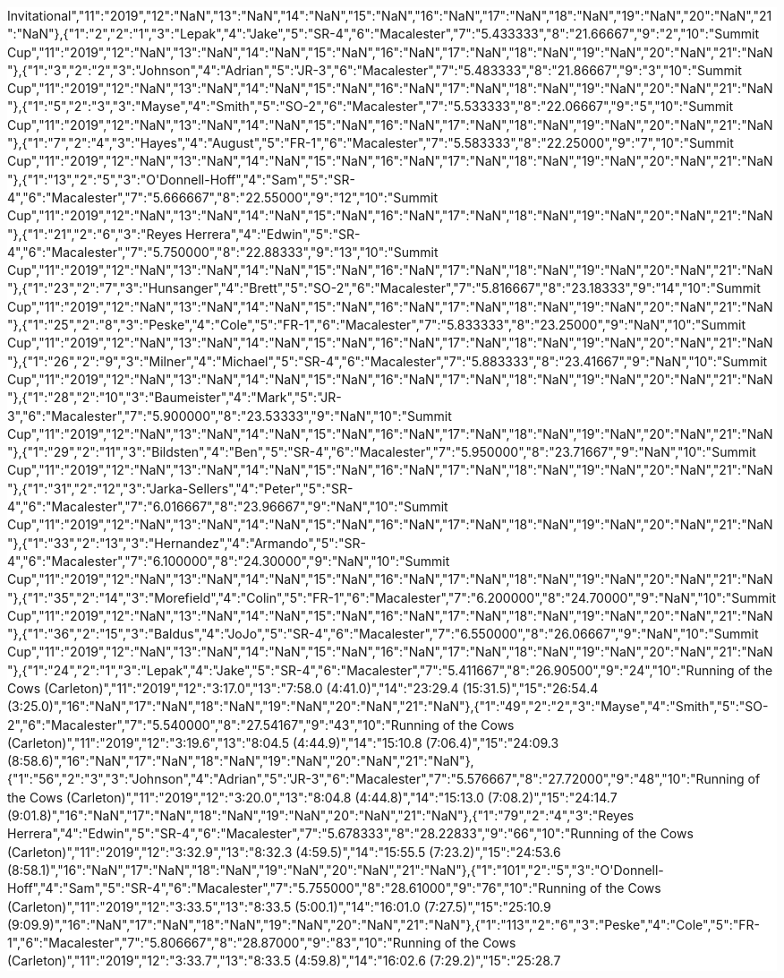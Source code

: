 Invitational","11":"2019","12":"NaN","13":"NaN","14":"NaN","15":"NaN","16":"NaN","17":"NaN","18":"NaN","19":"NaN","20":"NaN","21":"NaN"},{"1":"2","2":"1","3":"Lepak","4":"Jake","5":"SR-4","6":"Macalester","7":"5.433333","8":"21.66667","9":"2","10":"Summit Cup","11":"2019","12":"NaN","13":"NaN","14":"NaN","15":"NaN","16":"NaN","17":"NaN","18":"NaN","19":"NaN","20":"NaN","21":"NaN"},{"1":"3","2":"2","3":"Johnson","4":"Adrian","5":"JR-3","6":"Macalester","7":"5.483333","8":"21.86667","9":"3","10":"Summit Cup","11":"2019","12":"NaN","13":"NaN","14":"NaN","15":"NaN","16":"NaN","17":"NaN","18":"NaN","19":"NaN","20":"NaN","21":"NaN"},{"1":"5","2":"3","3":"Mayse","4":"Smith","5":"SO-2","6":"Macalester","7":"5.533333","8":"22.06667","9":"5","10":"Summit Cup","11":"2019","12":"NaN","13":"NaN","14":"NaN","15":"NaN","16":"NaN","17":"NaN","18":"NaN","19":"NaN","20":"NaN","21":"NaN"},{"1":"7","2":"4","3":"Hayes","4":"August","5":"FR-1","6":"Macalester","7":"5.583333","8":"22.25000","9":"7","10":"Summit Cup","11":"2019","12":"NaN","13":"NaN","14":"NaN","15":"NaN","16":"NaN","17":"NaN","18":"NaN","19":"NaN","20":"NaN","21":"NaN"},{"1":"13","2":"5","3":"O'Donnell-Hoff","4":"Sam","5":"SR-4","6":"Macalester","7":"5.666667","8":"22.55000","9":"12","10":"Summit Cup","11":"2019","12":"NaN","13":"NaN","14":"NaN","15":"NaN","16":"NaN","17":"NaN","18":"NaN","19":"NaN","20":"NaN","21":"NaN"},{"1":"21","2":"6","3":"Reyes Herrera","4":"Edwin","5":"SR-4","6":"Macalester","7":"5.750000","8":"22.88333","9":"13","10":"Summit Cup","11":"2019","12":"NaN","13":"NaN","14":"NaN","15":"NaN","16":"NaN","17":"NaN","18":"NaN","19":"NaN","20":"NaN","21":"NaN"},{"1":"23","2":"7","3":"Hunsanger","4":"Brett","5":"SO-2","6":"Macalester","7":"5.816667","8":"23.18333","9":"14","10":"Summit Cup","11":"2019","12":"NaN","13":"NaN","14":"NaN","15":"NaN","16":"NaN","17":"NaN","18":"NaN","19":"NaN","20":"NaN","21":"NaN"},{"1":"25","2":"8","3":"Peske","4":"Cole","5":"FR-1","6":"Macalester","7":"5.833333","8":"23.25000","9":"NaN","10":"Summit Cup","11":"2019","12":"NaN","13":"NaN","14":"NaN","15":"NaN","16":"NaN","17":"NaN","18":"NaN","19":"NaN","20":"NaN","21":"NaN"},{"1":"26","2":"9","3":"Milner","4":"Michael","5":"SR-4","6":"Macalester","7":"5.883333","8":"23.41667","9":"NaN","10":"Summit Cup","11":"2019","12":"NaN","13":"NaN","14":"NaN","15":"NaN","16":"NaN","17":"NaN","18":"NaN","19":"NaN","20":"NaN","21":"NaN"},{"1":"28","2":"10","3":"Baumeister","4":"Mark","5":"JR-3","6":"Macalester","7":"5.900000","8":"23.53333","9":"NaN","10":"Summit Cup","11":"2019","12":"NaN","13":"NaN","14":"NaN","15":"NaN","16":"NaN","17":"NaN","18":"NaN","19":"NaN","20":"NaN","21":"NaN"},{"1":"29","2":"11","3":"Bildsten","4":"Ben","5":"SR-4","6":"Macalester","7":"5.950000","8":"23.71667","9":"NaN","10":"Summit Cup","11":"2019","12":"NaN","13":"NaN","14":"NaN","15":"NaN","16":"NaN","17":"NaN","18":"NaN","19":"NaN","20":"NaN","21":"NaN"},{"1":"31","2":"12","3":"Jarka-Sellers","4":"Peter","5":"SR-4","6":"Macalester","7":"6.016667","8":"23.96667","9":"NaN","10":"Summit Cup","11":"2019","12":"NaN","13":"NaN","14":"NaN","15":"NaN","16":"NaN","17":"NaN","18":"NaN","19":"NaN","20":"NaN","21":"NaN"},{"1":"33","2":"13","3":"Hernandez","4":"Armando","5":"SR-4","6":"Macalester","7":"6.100000","8":"24.30000","9":"NaN","10":"Summit Cup","11":"2019","12":"NaN","13":"NaN","14":"NaN","15":"NaN","16":"NaN","17":"NaN","18":"NaN","19":"NaN","20":"NaN","21":"NaN"},{"1":"35","2":"14","3":"Morefield","4":"Colin","5":"FR-1","6":"Macalester","7":"6.200000","8":"24.70000","9":"NaN","10":"Summit Cup","11":"2019","12":"NaN","13":"NaN","14":"NaN","15":"NaN","16":"NaN","17":"NaN","18":"NaN","19":"NaN","20":"NaN","21":"NaN"},{"1":"36","2":"15","3":"Baldus","4":"JoJo","5":"SR-4","6":"Macalester","7":"6.550000","8":"26.06667","9":"NaN","10":"Summit Cup","11":"2019","12":"NaN","13":"NaN","14":"NaN","15":"NaN","16":"NaN","17":"NaN","18":"NaN","19":"NaN","20":"NaN","21":"NaN"},{"1":"24","2":"1","3":"Lepak","4":"Jake","5":"SR-4","6":"Macalester","7":"5.411667","8":"26.90500","9":"24","10":"Running of the Cows (Carleton)","11":"2019","12":"3:17.0","13":"7:58.0 (4:41.0)","14":"23:29.4 (15:31.5)","15":"26:54.4 (3:25.0)","16":"NaN","17":"NaN","18":"NaN","19":"NaN","20":"NaN","21":"NaN"},{"1":"49","2":"2","3":"Mayse","4":"Smith","5":"SO-2","6":"Macalester","7":"5.540000","8":"27.54167","9":"43","10":"Running of the Cows (Carleton)","11":"2019","12":"3:19.6","13":"8:04.5 (4:44.9)","14":"15:10.8 (7:06.4)","15":"24:09.3 (8:58.6)","16":"NaN","17":"NaN","18":"NaN","19":"NaN","20":"NaN","21":"NaN"},{"1":"56","2":"3","3":"Johnson","4":"Adrian","5":"JR-3","6":"Macalester","7":"5.576667","8":"27.72000","9":"48","10":"Running of the Cows (Carleton)","11":"2019","12":"3:20.0","13":"8:04.8 (4:44.8)","14":"15:13.0 (7:08.2)","15":"24:14.7 (9:01.8)","16":"NaN","17":"NaN","18":"NaN","19":"NaN","20":"NaN","21":"NaN"},{"1":"79","2":"4","3":"Reyes Herrera","4":"Edwin","5":"SR-4","6":"Macalester","7":"5.678333","8":"28.22833","9":"66","10":"Running of the Cows (Carleton)","11":"2019","12":"3:32.9","13":"8:32.3 (4:59.5)","14":"15:55.5 (7:23.2)","15":"24:53.6 (8:58.1)","16":"NaN","17":"NaN","18":"NaN","19":"NaN","20":"NaN","21":"NaN"},{"1":"101","2":"5","3":"O'Donnell-Hoff","4":"Sam","5":"SR-4","6":"Macalester","7":"5.755000","8":"28.61000","9":"76","10":"Running of the Cows (Carleton)","11":"2019","12":"3:33.5","13":"8:33.5 (5:00.1)","14":"16:01.0 (7:27.5)","15":"25:10.9 (9:09.9)","16":"NaN","17":"NaN","18":"NaN","19":"NaN","20":"NaN","21":"NaN"},{"1":"113","2":"6","3":"Peske","4":"Cole","5":"FR-1","6":"Macalester","7":"5.806667","8":"28.87000","9":"83","10":"Running of the Cows (Carleton)","11":"2019","12":"3:33.7","13":"8:33.5 (4:59.8)","14":"16:02.6 (7:29.2)","15":"25:28.7